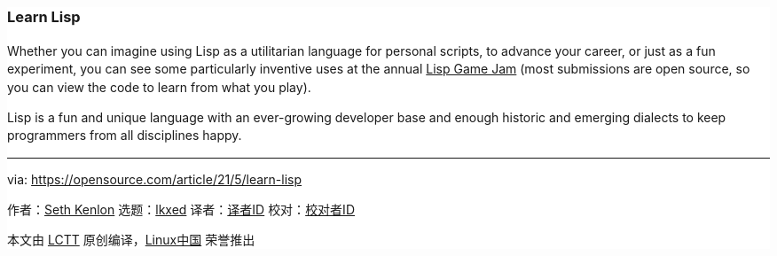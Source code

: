 ### Learn Lisp

Whether you can imagine using Lisp as a utilitarian language for personal scripts, to advance your career, or just as a fun experiment, you can see some particularly inventive uses at the annual [Lisp Game Jam][11] (most submissions are open source, so you can view the code to learn from what you play).

Lisp is a fun and unique language with an ever-growing developer base and enough historic and emerging dialects to keep programmers from all disciplines happy.

--------------------------------------------------------------------------------

via: https://opensource.com/article/21/5/learn-lisp

作者：[Seth Kenlon][a]
选题：[lkxed][b]
译者：[译者ID](https://github.com/译者ID)
校对：[校对者ID](https://github.com/校对者ID)

本文由 [LCTT](https://github.com/LCTT/TranslateProject) 原创编译，[Linux中国](https://linux.cn/) 荣誉推出

[a]: https://opensource.com/users/seth
[b]: https://github.com/lkxed
[1]: https://opensource.com/sites/default/files/lead-images/OSDC_women_computing_4.png
[2]: http://sbcl.org
[3]: http://clisp.org
[4]: https://www.gnu.org/software/gcl/
[5]: https://opensource.com/article/20/11/macports
[6]: https://opensource.com/article/20/6/homebrew-linux
[7]: https://cygwin.fandom.com/wiki/Clisp
[8]: http://mirror.lagoon.nc/gnu/gcl/binaries/stable
[9]: https://opensource.com/article/20/4/bash-programming-guide
[10]: https://opensource.com/article/19/7/what-posix-richard-stallman-explains
[11]: https://itch.io/jam/spring-lisp-game-jam-2021


[#]: subject: "Learn the Lisp programming language in 2021"
[#]: via: "https://opensource.com/article/21/5/learn-lisp"
[#]: author: "Seth Kenlon https://opensource.com/users/seth"
[#]: collector: "lkxed"
[#]: translator: "lkxed"
[#]: reviewer: " "
[#]: publisher: " "
[#]: url: " "